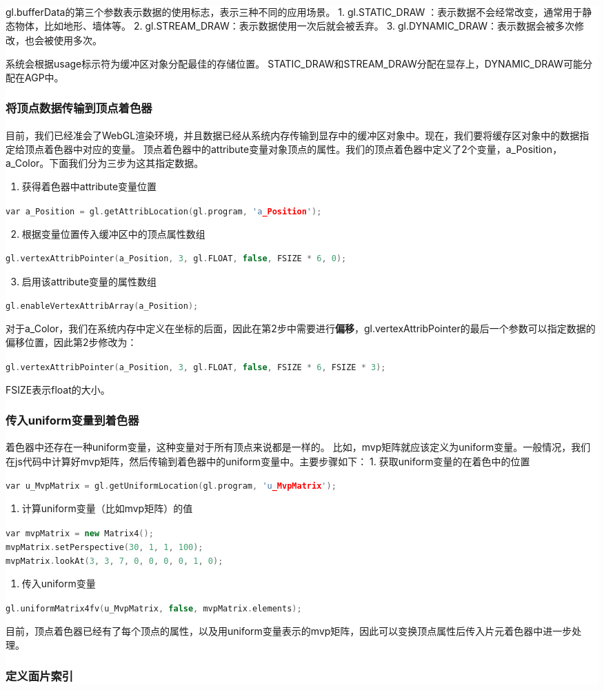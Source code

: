 gl.bufferData的第三个参数表示数据的使用标志，表示三种不同的应用场景。
1\. gl.STATIC_DRAW ：表示数据不会经常改变，通常用于静态物体，比如地形、墙体等。
2\. gl.STREAM_DRAW：表示数据使用一次后就会被丢弃。
3\. gl.DYNAMIC_DRAW：表示数据会被多次修改，也会被使用多次。

系统会根据usage标示符为缓冲区对象分配最佳的存储位置。
STATIC_DRAW和STREAM_DRAW分配在显存上，DYNAMIC_DRAW可能分配在AGP中。

### 将顶点数据传输到顶点着色器

目前，我们已经准会了WebGL渲染环境，并且数据已经从系统内存传输到显存中的缓冲区对象中。现在，我们要将缓存区对象中的数据指定给顶点着色器中对应的变量。
顶点着色器中的attribute变量对象顶点的属性。我们的顶点着色器中定义了2个变量，a_Position，a_Color。下面我们分为三步为这其指定数据。

1.  获得着色器中attribute变量位置
``` cpp
var a_Position = gl.getAttribLocation(gl.program, 'a_Position');
```
2.  根据变量位置传入缓冲区中的顶点属性数组
``` cpp
gl.vertexAttribPointer(a_Position, 3, gl.FLOAT, false, FSIZE * 6, 0);
```

3.  启用该attribute变量的属性数组
``` cpp
gl.enableVertexAttribArray(a_Position);
```

对于a_Color，我们在系统内存中定义在坐标的后面，因此在第2步中需要进行**偏移**，gl.vertexAttribPointer的最后一个参数可以指定数据的偏移位置，因此第2步修改为：
``` cpp
gl.vertexAttribPointer(a_Position, 3, gl.FLOAT, false, FSIZE * 6, FSIZE * 3);
```
FSIZE表示float的大小。

### 传入uniform变量到着色器

着色器中还存在一种uniform变量，这种变量对于所有顶点来说都是一样的。
比如，mvp矩阵就应该定义为uniform变量。一般情况，我们在js代码中计算好mvp矩阵，然后传输到着色器中的uniform变量中。主要步骤如下：
1\. 获取uniform变量的在着色中的位置
``` cpp
var u_MvpMatrix = gl.getUniformLocation(gl.program, 'u_MvpMatrix');
```

1.  计算uniform变量（比如mvp矩阵）的值

``` cpp
var mvpMatrix = new Matrix4();
mvpMatrix.setPerspective(30, 1, 1, 100);
mvpMatrix.lookAt(3, 3, 7, 0, 0, 0, 0, 1, 0);
```

1.  传入uniform变量

``` cpp
gl.uniformMatrix4fv(u_MvpMatrix, false, mvpMatrix.elements);
```

目前，顶点着色器已经有了每个顶点的属性，以及用uniform变量表示的mvp矩阵，因此可以变换顶点属性后传入片元着色器中进一步处理。

### 定义面片索引

